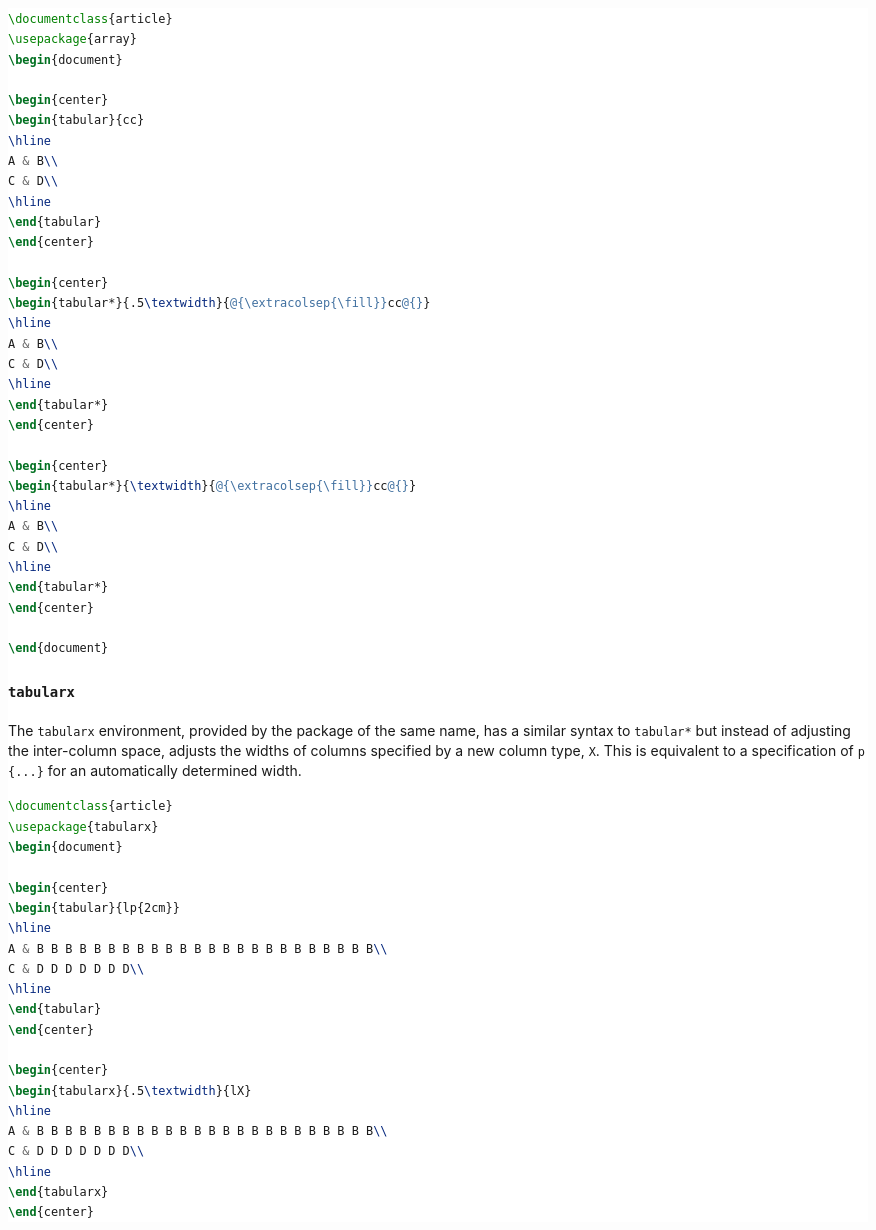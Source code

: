 ```latex
\documentclass{article}
\usepackage{array}
\begin{document}

\begin{center}
\begin{tabular}{cc}
\hline
A & B\\
C & D\\
\hline
\end{tabular}
\end{center}

\begin{center}  
\begin{tabular*}{.5\textwidth}{@{\extracolsep{\fill}}cc@{}}
\hline
A & B\\
C & D\\
\hline
\end{tabular*}
\end{center}

\begin{center}  
\begin{tabular*}{\textwidth}{@{\extracolsep{\fill}}cc@{}}
\hline
A & B\\
C & D\\
\hline
\end{tabular*}
\end{center}

\end{document}
```

### `tabularx`

The `tabularx` environment, provided by the package of
the same name, has a similar syntax to `tabular*` but instead of
adjusting the inter-column space, adjusts the widths of columns
specified by a new column type, `X`. This is equivalent to a
specification of `p{...}` for an automatically determined width.

```latex
\documentclass{article}
\usepackage{tabularx}
\begin{document}

\begin{center}
\begin{tabular}{lp{2cm}}
\hline
A & B B B B B B B B B B B B B B B B B B B B B B B B\\
C & D D D D D D D\\
\hline
\end{tabular}
\end{center}

\begin{center}  
\begin{tabularx}{.5\textwidth}{lX}
\hline
A & B B B B B B B B B B B B B B B B B B B B B B B B\\
C & D D D D D D D\\
\hline
\end{tabularx}
\end{center}
```